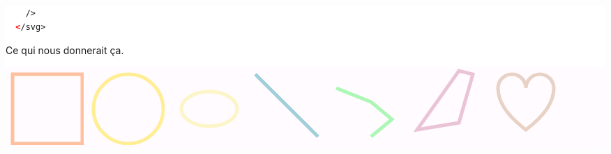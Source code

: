 ```xml
    />
  </svg>
```

Ce qui nous donnerait ça.

<style>
  .container-svgs { background-color: #fffbff;}
  .container-svgs svg {
    width: 8rem;
    height: 8rem;
  }
</style>
<div class="container-svgs">
  <svg>
		<rect x="10" y="10" width="100" height="100" stroke="#ffc09f" fill="transparent" stroke-width="5" />
  </svg>
  <svg>
		<circle cx="60" cy="60" r="50" stroke="#ffee93" fill="transparent" stroke-width="5" />
  </svg>
  <svg>
		<ellipse cx="60" cy="60" rx="40" ry="25" stroke="#fcf5c7" fill="transparent" stroke-width="5" />
  </svg>
  <svg>
		<line x1="10" x2="100" y1="10" y2="100" stroke="#a0ced9" stroke-width="5" />
  </svg>
  <svg>
		<polyline points="10,30 60,50 90,75 60,100 90" fill="none" stroke="#adf7b6" stroke-width="5" />
  </svg>
  <svg>
		<polygon points="70,80 10,90 70, 5 90, 10" stroke="#eac4d5" fill="transparent" stroke-width="5" />
  </svg>
  <svg>
    <defs>
      <!-- Pattern courtesy of https://iros.github.io/patternfills/ -->
      <!-- Pattern qui ne sera pas visible sauf si on l'appelle directement -->
      <pattern id="pattern-1" patternUnits="userSpaceOnUse" width="10" height="10">
        <image
        	xlink:href="data:image/svg+xml;base64,PHN2ZyB4bWxucz0naHR0cDovL3d3dy53My5vcmcvMjAwMC9zdmcnIHdpZHRoPScxMCcgaGVpZ2h0PScxMCc+CiAgPHJlY3Qgd2lkdGg9JzEwJyBoZWlnaHQ9JzEwJyBmaWxsPSd3aGl0ZScgLz4KICA8cmVjdCB4PScwJyB5PScwJyB3aWR0aD0nOScgaGVpZ2h0PSc5JyBmaWxsPSdibGFjaycgLz4KPC9zdmc+"
          x="0" y="0" width="10" height="10">
        </image>
      </pattern>
    </defs>
    <path
    	d="M 10,30
				A 20,20 0,0,1 50,30
				A 20,20 0,0,1 90,30
				Q 90,60 50,90
				Q 10,60 10,30 z"
      stroke="#e8d1c5"
      stroke-width="5"
      fill="transparent"
    />
  </svg>
</div>
